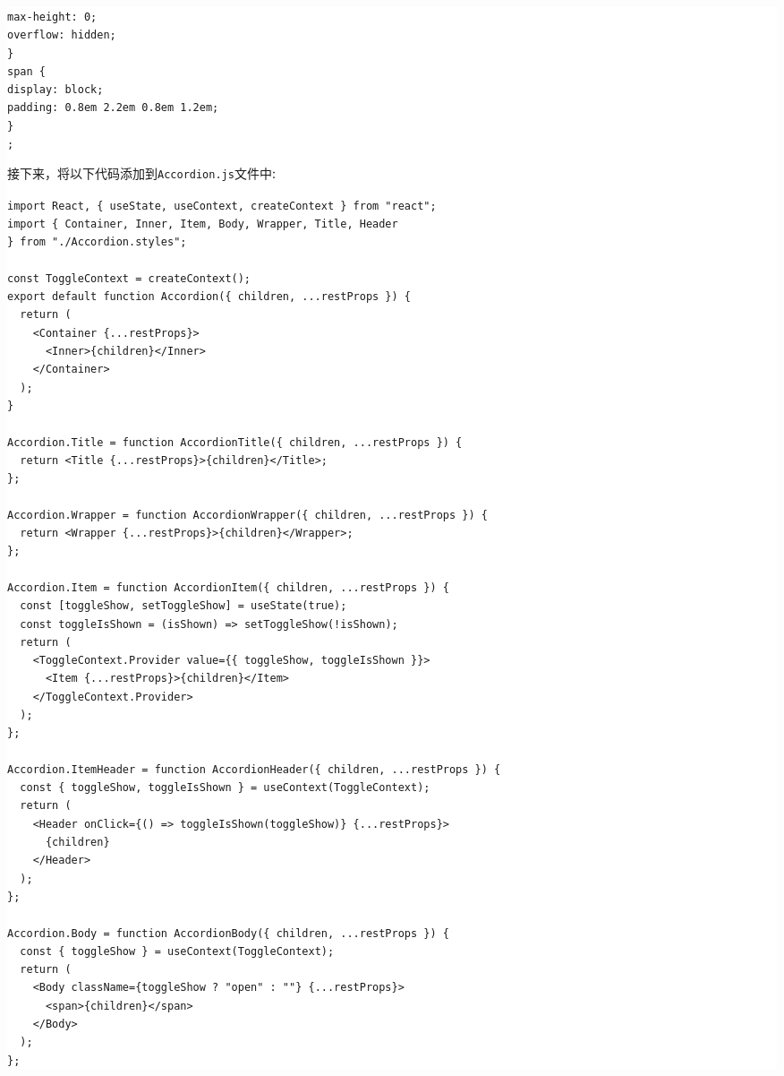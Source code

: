 ```
max-height: 0;
overflow: hidden;
}
span {
display: block;
padding: 0.8em 2.2em 0.8em 1.2em;
}
;

```

接下来，将以下代码添加到`Accordion.js`文件中:

```
import React, { useState, useContext, createContext } from "react";
import { Container, Inner, Item, Body, Wrapper, Title, Header
} from "./Accordion.styles";

const ToggleContext = createContext();
export default function Accordion({ children, ...restProps }) {
  return (
    <Container {...restProps}>
      <Inner>{children}</Inner>
    </Container>
  );
}

Accordion.Title = function AccordionTitle({ children, ...restProps }) {
  return <Title {...restProps}>{children}</Title>;
};

Accordion.Wrapper = function AccordionWrapper({ children, ...restProps }) {
  return <Wrapper {...restProps}>{children}</Wrapper>;
};

Accordion.Item = function AccordionItem({ children, ...restProps }) {
  const [toggleShow, setToggleShow] = useState(true);
  const toggleIsShown = (isShown) => setToggleShow(!isShown);
  return (
    <ToggleContext.Provider value={{ toggleShow, toggleIsShown }}>
      <Item {...restProps}>{children}</Item>
    </ToggleContext.Provider>
  );
};

Accordion.ItemHeader = function AccordionHeader({ children, ...restProps }) {
  const { toggleShow, toggleIsShown } = useContext(ToggleContext);
  return (
    <Header onClick={() => toggleIsShown(toggleShow)} {...restProps}>
      {children}
    </Header>
  );
};

Accordion.Body = function AccordionBody({ children, ...restProps }) {
  const { toggleShow } = useContext(ToggleContext);
  return (
    <Body className={toggleShow ? "open" : ""} {...restProps}>
      <span>{children}</span>
    </Body>
  );
};

```
